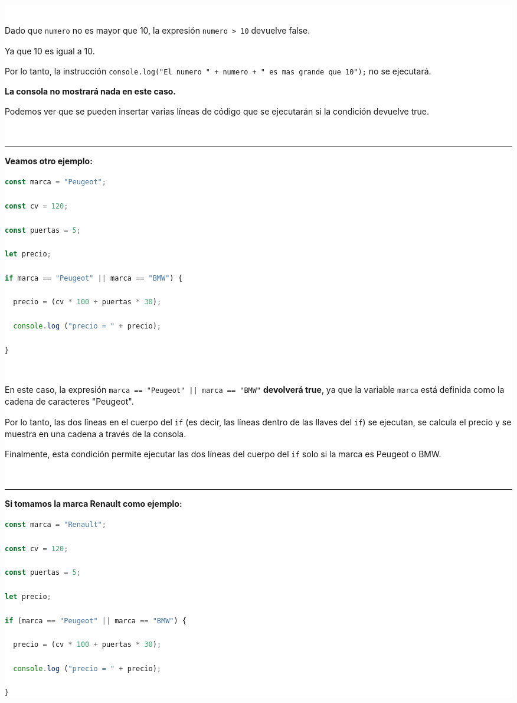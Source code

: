<br>

Dado que `numero` no es mayor que 10, la expresión `numero > 10` devuelve false.

Ya que 10 es igual a 10.

Por lo tanto, la instrucción `console.log("El numero " + numero + " es mas grande que 10");` no se ejecutará.

**La consola no mostrará nada en este caso.**

Podemos ver que se pueden insertar varias líneas de código que se ejecutarán si la condición devuelve true.

<br>

---

**Veamos otro ejemplo:**

```js
const marca = "Peugeot";

const cv = 120;

const puertas = 5;

let precio;

if marca == "Peugeot" || marca == "BMW") {

  precio = (cv * 100 + puertas * 30);

  console.log ("precio = " + precio);

}
```

<br>

En este caso, la expresión `marca == "Peugeot" || marca == "BMW"` **devolverá true**, ya que la variable `marca` está definida como la cadena de caracteres "Peugeot".

Por lo tanto, las dos líneas en el cuerpo del `if` (es decir, las líneas dentro de las llaves del `if`) se ejecutan, se calcula el precio y se muestra en una cadena a través de la consola.

Finalmente, esta condición permite ejecutar las dos líneas del cuerpo del `if` solo si la marca es Peugeot o BMW.

<br>

---

**Si tomamos la marca Renault como ejemplo:**

```js
const marca = "Renault";

const cv = 120;

const puertas = 5;

let precio;

if (marca == "Peugeot" || marca == "BMW") {

  precio = (cv * 100 + puertas * 30);

  console.log ("precio = " + precio);

}
```